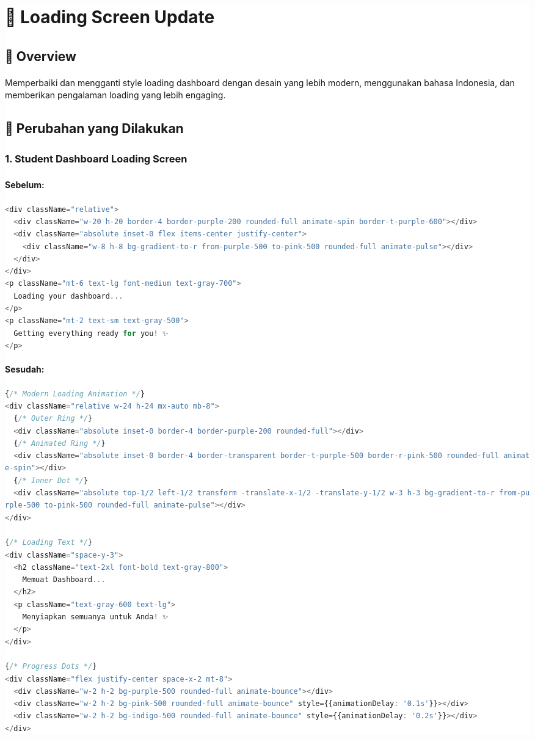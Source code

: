 # 🎨 Loading Screen Update

## 🎯 Overview
Memperbaiki dan mengganti style loading dashboard dengan desain yang lebih modern, menggunakan bahasa Indonesia, dan memberikan pengalaman loading yang lebih engaging.

## 🔄 Perubahan yang Dilakukan

### 1. **Student Dashboard Loading Screen**

#### **Sebelum:**
```typescript
<div className="relative">
  <div className="w-20 h-20 border-4 border-purple-200 rounded-full animate-spin border-t-purple-600"></div>
  <div className="absolute inset-0 flex items-center justify-center">
    <div className="w-8 h-8 bg-gradient-to-r from-purple-500 to-pink-500 rounded-full animate-pulse"></div>
  </div>
</div>
<p className="mt-6 text-lg font-medium text-gray-700">
  Loading your dashboard...
</p>
<p className="mt-2 text-sm text-gray-500">
  Getting everything ready for you! ✨
</p>
```

#### **Sesudah:**
```typescript
{/* Modern Loading Animation */}
<div className="relative w-24 h-24 mx-auto mb-8">
  {/* Outer Ring */}
  <div className="absolute inset-0 border-4 border-purple-200 rounded-full"></div>
  {/* Animated Ring */}
  <div className="absolute inset-0 border-4 border-transparent border-t-purple-500 border-r-pink-500 rounded-full animate-spin"></div>
  {/* Inner Dot */}
  <div className="absolute top-1/2 left-1/2 transform -translate-x-1/2 -translate-y-1/2 w-3 h-3 bg-gradient-to-r from-purple-500 to-pink-500 rounded-full animate-pulse"></div>
</div>

{/* Loading Text */}
<div className="space-y-3">
  <h2 className="text-2xl font-bold text-gray-800">
    Memuat Dashboard...
  </h2>
  <p className="text-gray-600 text-lg">
    Menyiapkan semuanya untuk Anda! ✨
  </p>
</div>

{/* Progress Dots */}
<div className="flex justify-center space-x-2 mt-8">
  <div className="w-2 h-2 bg-purple-500 rounded-full animate-bounce"></div>
  <div className="w-2 h-2 bg-pink-500 rounded-full animate-bounce" style={{animationDelay: '0.1s'}}></div>
  <div className="w-2 h-2 bg-indigo-500 rounded-full animate-bounce" style={{animationDelay: '0.2s'}}></div>
</div>
```
